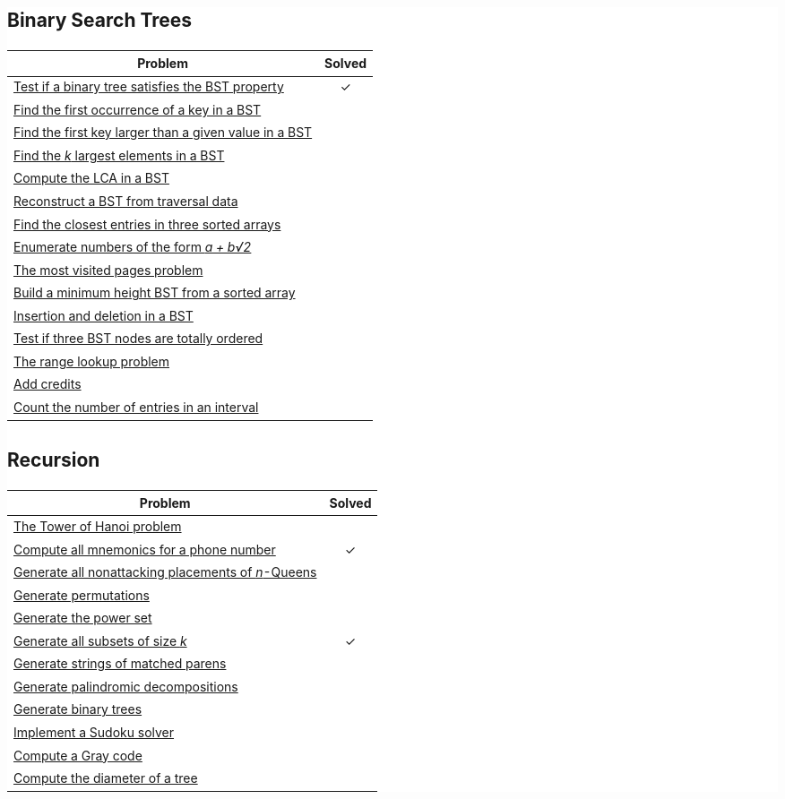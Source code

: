 Binary Search Trees
-------------------

| Problem                                                                  | Solved  |
|--------------------------------------------------------------------------|:-------:|
| [Test if a binary tree satisfies the BST property][266]                  |    ✓    |
| [Find the first occurrence of a key in a BST][268]                       |         |
| [Find the first key larger than a given value in a BST][270]             |         |
| [Find the *k* largest elements in a BST][272]                            |         |
| [Compute the LCA in a BST][274]                                          |         |
| [Reconstruct a BST from traversal data][276]                             |         |
| [Find the closest entries in three sorted arrays][278]                   |         |
| [Enumerate numbers of the form *a + b√2*][280]                           |         |
| [The most visited pages problem][282]                                    |         |
| [Build a minimum height BST from a sorted array][284]                    |         |
| [Insertion and deletion in a BST][286]                                   |         |
| [Test if three BST nodes are totally ordered][288]                       |         |
| [The range lookup problem][290]                                          |         |
| [Add credits][292]                                                       |         |
| [Count the number of entries in an interval][294]                        |         |

Recursion
---------

| Problem                                                                  | Solved  |
|--------------------------------------------------------------------------|:-------:|
| [The Tower of Hanoi problem][296]                                        |         |
| [Compute all mnemonics for a phone number][297]                          |    ✓    |
| [Generate all nonattacking placements of *n*-Queens][298]                |         |
| [Generate permutations][300]                                             |         |
| [Generate the power set][302]                                            |         |
| [Generate all subsets of size *k*][304]                                  |    ✓    |
| [Generate strings of matched parens][306]                                |         |
| [Generate palindromic decompositions][308]                               |         |
| [Generate binary trees][310]                                             |         |
| [Implement a Sudoku solver][312]                                         |         |
| [Compute a Gray code][314]                                               |         |
| [Compute the diameter of a tree][316]                                    |         |


[1]:   http://elementsofprogramminginterviews.com
[2]:   ./
[3]:   ./
[4]:   ./
[5]:   ./
[6]:   ./
[7]:   ./
[8]:   ./
[9]:   ./
[10]:  ./
[11]:  ./
[12]:  ./
[13]:  ./
[14]:  ./
[15]:  ./
[16]:  ./
[17]:  ./
[18]:  ./
[19]:  ./
[20]:  ./
[21]:  ./
[22]:  ./
[23]:  ./
[24]:  arrays/dutch_national_flag.cc
[25]:  ./
[26]:  ./
[27]:  ./
[28]:  ./
[29]:  ./
[30]:  ./
[31]:  ./
[32]:  ./
[33]:  ./
[34]:  ./
[35]:  ./
[36]:  ./
[37]:  ./
[38]:  ./
[39]:  ./
[40]:  ./
[41]:  ./
[42]:  ./
[43]:  ./
[44]:  ./
[45]:  ./
[46]:  ./
[47]:  ./
[48]:  ./
[49]:  ./
[50]:  ./
[51]:  ./
[52]:  ./
[53]:  ./
[54]:  ./
[55]:  ./
[56]:  ./
[57]:  ./
[58]:  ./
[59]:  ./
[60]:  ./
[61]:  ./
[62]:  ./
[63]:  ./
[64]:  ./
[65]:  ./
[66]:  ./
[67]:  ./
[68]:  ./
[69]:  ./
[70]:  ./
[71]:  ./
[72]:  ./
[73]:  ./
[74]:  ./
[75]:  ./
[76]:  ./
[77]:  ./
[78]:  ./
[79]:  ./
[80]:  ./
[81]:  ./
[82]:  ./
[83]:  ./
[84]:  ./
[85]:  ./
[86]:  ./
[87]:  ./
[88]:  ./
[89]:  ./
[90]:  string/substring_match.cc
[91]:  string/substring_match_kmp.cc
[92]:  ./
[93]:  ./
[94]:  ./
[95]:  ./
[96]:  ./
[97]:  ./
[98]:  ./
[99]:  ./
[100]: ./
[101]: ./
[102]: ./
[103]: ./
[104]: ./
[105]: ./
[106]: ./
[107]: ./
[108]: ./
[109]: ./
[110]: ./
[111]: ./
[112]: ./
[113]: ./
[114]: ./
[115]: ./
[116]: ./
[117]: ./
[118]: ./
[119]: ./
[120]: ./
[121]: ./
[122]: ./
[123]: ./
[124]: ./
[125]: ./
[126]: ./
[127]: ./
[128]: ./
[129]: ./
[130]: ./
[131]: ./
[132]: ./
[133]: ./
[134]: ./
[135]: ./
[136]: ./
[137]: ./
[138]: ./
[139]: ./
[140]: ./
[141]: ./
[142]: ./
[143]: ./
[144]: ./
[145]: ./
[146]: ./
[147]: ./
[148]: ./
[149]: ./
[150]: ./
[151]: ./
[152]: ./
[153]: ./
[154]: ./
[155]: ./
[156]: ./
[157]: ./
[158]: ./
[159]: ./
[160]: ./
[161]: ./
[162]: ./
[163]: ./
[164]: ./
[165]: ./
[166]: ./
[167]: ./
[168]: ./
[169]: ./
[170]: ./
[171]: ./
[172]: ./
[173]: ./
[174]: ./
[175]: ./
[176]: ./
[177]: ./
[178]: ./
[179]: ./
[180]: ./
[181]: ./
[182]: ./
[183]: ./
[184]: ./
[185]: ./
[186]: ./
[187]: ./
[188]: ./
[189]: ./
[190]: ./
[191]: ./
[192]: ./
[193]: ./
[194]: ./
[195]: ./
[196]: ./
[197]: ./
[198]: ./
[199]: ./
[200]: ./
[201]: ./
[202]: ./
[203]: ./
[204]: ./
[205]: ./
[206]: ./
[207]: ./
[208]: ./
[209]: ./
[210]: ./
[211]: ./
[212]: ./
[213]: ./
[214]: ./
[215]: ./
[216]: ./
[217]: ./
[218]: ./
[219]: ./
[220]: ./
[221]: ./
[222]: ./
[223]: ./
[224]: ./
[225]: ./
[226]: ./
[227]: ./
[228]: ./
[229]: ./
[230]: ./
[231]: ./
[232]: ./
[233]: ./
[234]: ./
[235]: ./
[236]: ./
[237]: ./
[238]: ./
[239]: ./
[240]: ./
[241]: ./
[242]: ./
[243]: ./
[244]: ./
[245]: ./
[246]: ./
[247]: ./
[248]: ./
[249]: ./
[250]: ./
[251]: ./
[252]: ./
[253]: ./
[254]: ./
[255]: ./
[256]: ./
[257]: ./
[258]: ./
[259]: ./
[260]: ./
[261]: ./
[262]: ./
[263]: ./
[264]: ./
[265]: ./
[266]: binary-search-tree/is_tree_a_bst.cc
[267]: ./
[268]: ./
[269]: ./
[270]: ./
[271]: ./
[272]: ./
[273]: ./
[274]: ./
[275]: ./
[276]: ./
[277]: ./
[278]: ./
[279]: ./
[280]: ./
[281]: ./
[282]: ./
[283]: ./
[284]: ./
[285]: ./
[286]: ./
[287]: ./
[288]: ./
[289]: ./
[290]: ./
[291]: ./
[292]: ./
[293]: ./
[294]: ./
[295]: ./
[296]: ./
[297]: recursion/phone_number_mnemonic.cc
[298]: ./
[299]: ./
[300]: ./
[301]: ./
[302]: ./
[303]: ./
[304]: recursion/combinations.cc
[305]: ./
[306]: ./
[307]: ./
[308]: ./
[309]: ./
[310]: ./
[311]: ./
[312]: ./
[313]: ./
[314]: ./
[315]: ./
[316]: ./
[317]: ./
[318]: ./
[319]: ./
[320]: ./
[321]: ./
[322]: ./
[323]: ./
[324]: ./
[325]: ./
[326]: ./
[327]: ./
[328]: ./
[329]: ./
[330]: ./
[331]: ./
[332]: ./
[333]: ./
[334]: ./
[335]: ./
[336]: ./
[337]: ./
[338]: ./
[339]: ./
[340]: ./
[341]: ./
[342]: ./
[343]: ./
[344]: ./
[345]: ./
[346]: ./
[347]: ./
[348]: ./
[349]: ./
[350]: ./
[351]: ./
[352]: ./
[353]: ./
[354]: ./
[355]: ./
[356]: ./
[357]: ./
[358]: ./
[359]: ./
[360]: ./
[361]: ./
[362]: ./
[363]: ./
[364]: ./
[365]: ./
[366]: ./
[367]: ./
[368]: ./
[369]: ./
[370]: ./
[371]: ./
[372]: ./
[373]: ./
[374]: ./
[375]: ./
[376]: ./
[377]: ./
[378]: ./
[379]: ./
[380]: ./
[381]: ./
[382]: ./
[383]: ./
[384]: ./
[385]: ./
[386]: ./
[387]: ./
[388]: ./
[389]: ./
[390]: ./
[391]: ./
[392]: ./
[393]: ./
[394]: ./
[395]: ./
[396]: ./
[397]: ./
[398]: ./
[399]: ./
[400]: ./
[401]: ./
[402]: ./
[403]: ./
[404]: ./
[405]: ./
[406]: ./
[407]: ./
[408]: ./
[409]: ./
[410]: ./
[411]: ./
[412]: ./
[413]: ./
[414]: ./
[415]: ./
[416]: ./
[417]: ./
[418]: ./
[419]: ./
[420]: ./
[421]: ./
[422]: ./
[423]: ./
[424]: ./
[425]: ./
[426]: ./
[427]: ./
[428]: ./
[429]: ./
[430]: ./
[431]: ./
[432]: ./
[433]: ./
[434]: ./
[435]: ./
[436]: ./
[437]: ./
[438]: ./
[439]: ./
[440]: ./
[441]: ./
[442]: ./
[443]: ./
[444]: ./
[445]: ./
[446]: ./
[447]: ./
[448]: ./
[449]: ./
[450]: ./
[451]: ./
[452]: ./
[453]: ./
[454]: ./
[455]: ./
[456]: ./
[457]: ./
[458]: ./
[459]: ./
[460]: ./
[461]: ./
[462]: ./
[463]: ./
[464]: ./
[465]: ./
[466]: ./
[467]: ./
[468]: ./
[469]: ./
[470]: ./
[471]: ./
[472]: ./
[473]: ./
[474]: ./
[475]: ./
[476]: ./
[477]: ./
[478]: ./
[479]: ./
[480]: ./
[481]: ./
[482]: ./
[483]: ./
[484]: ./
[485]: ./
[486]: ./
[487]: ./
[488]: ./
[489]: ./
[490]: ./
[491]: ./
[492]: ./
[493]: ./
[494]: ./
[495]: ./
[496]: ./
[497]: ./
[498]: ./
[499]: ./
[500]: ./
[501]: ./
[502]: ./
[503]: ./
[504]: ./
[505]: ./
[506]: ./
[507]: ./
[508]: ./
[509]: ./
[510]: ./
[511]: ./
[512]: ./
[513]: ./
[514]: ./
[515]: ./
[516]: ./
[517]: ./
[518]: ./
[519]: ./
[520]: ./
[521]: ./
[522]: ./
[523]: ./
[524]: ./
[525]: ./
[526]: ./
[527]: ./
[528]: ./
[529]: ./
[530]: ./
[531]: ./
[532]: ./
[533]: ./
[534]: ./
[535]: ./
[536]: ./
[537]: ./
[538]: ./
[539]: ./
[540]: ./
[541]: ./
[542]: ./
[543]: ./
[544]: ./
[545]: ./